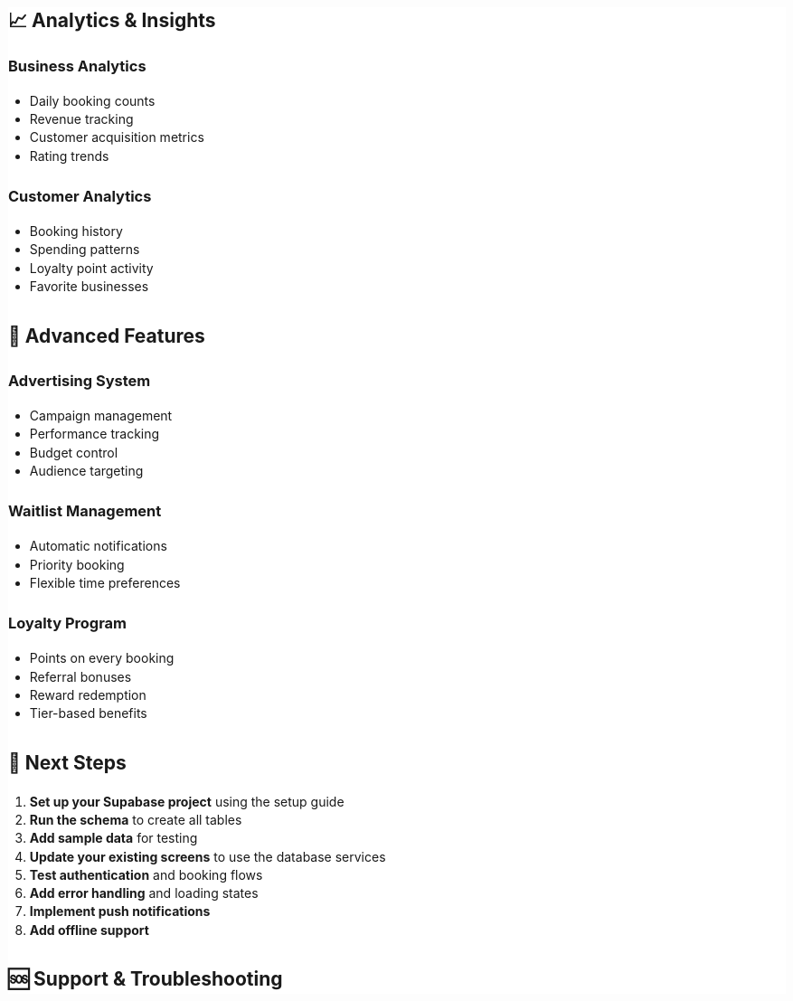 ## 📈 Analytics & Insights

### Business Analytics

- Daily booking counts
- Revenue tracking
- Customer acquisition metrics
- Rating trends

### Customer Analytics

- Booking history
- Spending patterns
- Loyalty point activity
- Favorite businesses

## 🔧 Advanced Features

### Advertising System

- Campaign management
- Performance tracking
- Budget control
- Audience targeting

### Waitlist Management

- Automatic notifications
- Priority booking
- Flexible time preferences

### Loyalty Program

- Points on every booking
- Referral bonuses
- Reward redemption
- Tier-based benefits

## 🚀 Next Steps

1. **Set up your Supabase project** using the setup guide
2. **Run the schema** to create all tables
3. **Add sample data** for testing
4. **Update your existing screens** to use the database services
5. **Test authentication** and booking flows
6. **Add error handling** and loading states
7. **Implement push notifications**
8. **Add offline support**

## 🆘 Support & Troubleshooting

